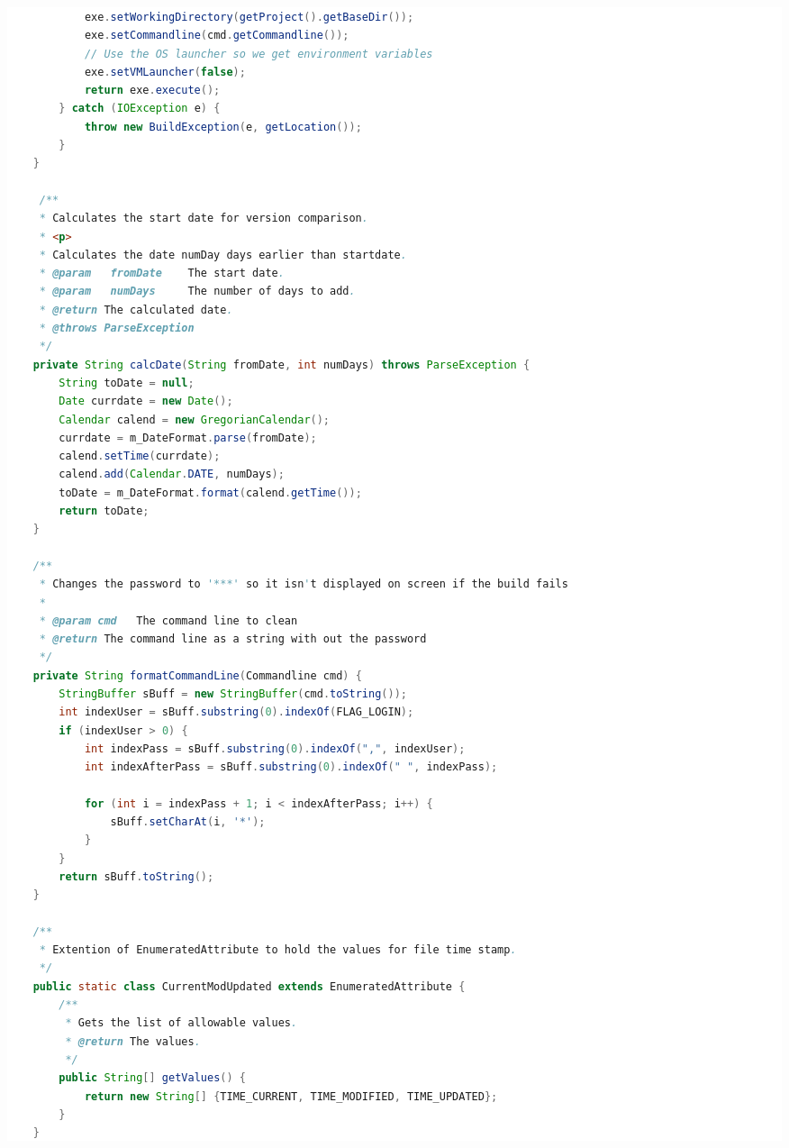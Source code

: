 ```java
            exe.setWorkingDirectory(getProject().getBaseDir());
            exe.setCommandline(cmd.getCommandline());
            // Use the OS launcher so we get environment variables
            exe.setVMLauncher(false);
            return exe.execute();
        } catch (IOException e) {
            throw new BuildException(e, getLocation());
        }
    }

     /**
     * Calculates the start date for version comparison.
     * <p>
     * Calculates the date numDay days earlier than startdate.
     * @param   fromDate    The start date.
     * @param   numDays     The number of days to add.
     * @return The calculated date.
     * @throws ParseException
     */
    private String calcDate(String fromDate, int numDays) throws ParseException {
        String toDate = null;
        Date currdate = new Date();
        Calendar calend = new GregorianCalendar();
        currdate = m_DateFormat.parse(fromDate);
        calend.setTime(currdate);
        calend.add(Calendar.DATE, numDays);
        toDate = m_DateFormat.format(calend.getTime());
        return toDate;
    }

    /**
     * Changes the password to '***' so it isn't displayed on screen if the build fails
     *
     * @param cmd   The command line to clean
     * @return The command line as a string with out the password
     */
    private String formatCommandLine(Commandline cmd) {
        StringBuffer sBuff = new StringBuffer(cmd.toString());
        int indexUser = sBuff.substring(0).indexOf(FLAG_LOGIN);
        if (indexUser > 0) {
            int indexPass = sBuff.substring(0).indexOf(",", indexUser);
            int indexAfterPass = sBuff.substring(0).indexOf(" ", indexPass);

            for (int i = indexPass + 1; i < indexAfterPass; i++) {
                sBuff.setCharAt(i, '*');
            }
        }
        return sBuff.toString();
    }

    /**
     * Extention of EnumeratedAttribute to hold the values for file time stamp.
     */
    public static class CurrentModUpdated extends EnumeratedAttribute {
        /**
         * Gets the list of allowable values.
         * @return The values.
         */
        public String[] getValues() {
            return new String[] {TIME_CURRENT, TIME_MODIFIED, TIME_UPDATED};
        }
    }

```
